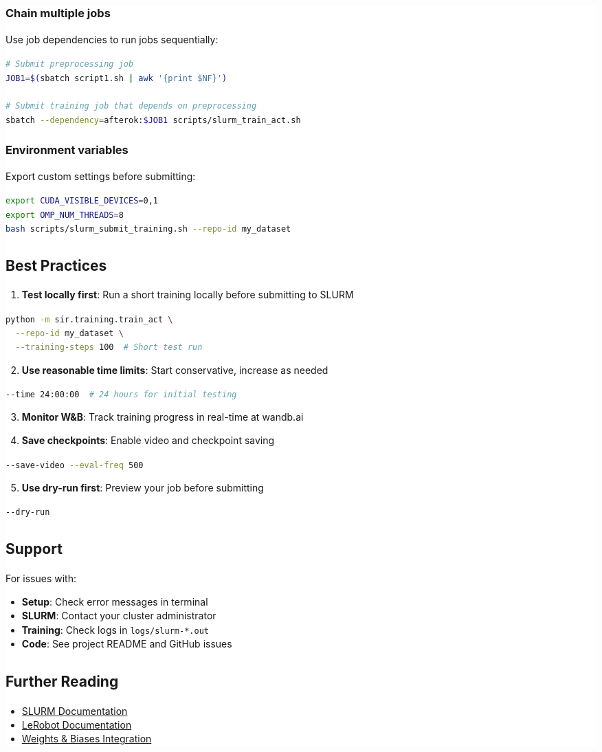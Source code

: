 ### Chain multiple jobs

Use job dependencies to run jobs sequentially:

```bash
# Submit preprocessing job
JOB1=$(sbatch script1.sh | awk '{print $NF}')

# Submit training job that depends on preprocessing
sbatch --dependency=afterok:$JOB1 scripts/slurm_train_act.sh
```

### Environment variables

Export custom settings before submitting:

```bash
export CUDA_VISIBLE_DEVICES=0,1
export OMP_NUM_THREADS=8
bash scripts/slurm_submit_training.sh --repo-id my_dataset
```

## Best Practices

1. **Test locally first**: Run a short training locally before submitting to SLURM

```bash
python -m sir.training.train_act \
  --repo-id my_dataset \
  --training-steps 100  # Short test run
```

2. **Use reasonable time limits**: Start conservative, increase as needed

```bash
--time 24:00:00  # 24 hours for initial testing
```

3. **Monitor W&B**: Track training progress in real-time at wandb.ai

4. **Save checkpoints**: Enable video and checkpoint saving

```bash
--save-video --eval-freq 500
```

5. **Use dry-run first**: Preview your job before submitting

```bash
--dry-run
```

## Support

For issues with:

- **Setup**: Check error messages in terminal
- **SLURM**: Contact your cluster administrator
- **Training**: Check logs in `logs/slurm-*.out`
- **Code**: See project README and GitHub issues

## Further Reading

- [SLURM Documentation](https://slurm.schedmd.com/)
- [LeRobot Documentation](https://github.com/lerobotics/lerobot)
- [Weights & Biases Integration](https://docs.wandb.ai/)
